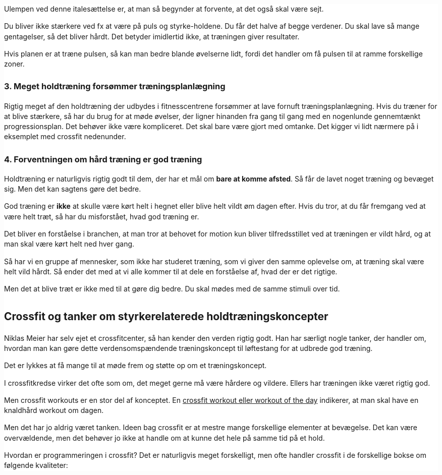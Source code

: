 Ulempen ved denne italesættelse er, at man så begynder at forvente, at det også skal være sejt.

Du bliver ikke stærkere ved fx at være på puls og styrke-holdene. Du får det halve af begge verdener. Du skal lave så mange gentagelser, så det bliver hårdt. Det betyder imidlertid ikke, at træningen giver resultater.

Hvis planen er at træne pulsen, så kan man bedre blande øvelserne lidt, fordi det handler om få pulsen til at ramme forskellige zoner.

### 3. Meget holdtræning forsømmer træningsplanlægning

Rigtig meget af den holdtræning der udbydes i fitnesscentrene forsømmer at lave fornuft træningsplanlægning. Hvis du træner for at blive stærkere, så har du brug for at møde øvelser, der ligner hinanden fra gang til gang med en nogenlunde gennemtænkt progressionsplan. Det behøver ikke være kompliceret. Det skal bare være gjort med omtanke. Det kigger vi lidt nærmere på i eksemplet med crossfit nedenunder.

### 4. Forventningen om hård træning er god træning

Holdtræning er naturligvis rigtig godt til dem, der har et mål om **bare at komme afsted**. Så får de lavet noget træning og bevæget sig. Men det kan sagtens gøre det bedre.

God træning er **ikke** at skulle være kørt helt i hegnet eller blive helt vildt øm dagen efter. Hvis du tror, at du får fremgang ved at være helt træt, så har du misforstået, hvad god træning er.

Det bliver en forståelse i branchen, at man tror at behovet for motion kun bliver tilfredsstillet ved at træningen er vildt hård, og at man skal være kørt helt ned hver gang.

Så har vi en gruppe af mennesker, som ikke har studeret træning, som vi giver den samme oplevelse om, at træning skal være helt vild hårdt. Så ender det med at vi alle kommer til at dele en forståelse af, hvad der er det rigtige.

Men det at blive træt er ikke med til at gøre dig bedre. Du skal mødes med de samme stimuli over tid.

## Crossfit og tanker om styrkerelaterede holdtræningskoncepter

Niklas Meier har selv ejet et crossfitcenter, så han kender den verden rigtig godt. Han har særligt nogle tanker, der handler om, hvordan man kan gøre dette verdensomspændende træningskoncept til løftestang for at udbrede god træning.

Det er lykkes at få mange til at møde frem og støtte op om et træningskoncept. 

I crossfitkredse virker det ofte som om, det meget gerne må være hårdere og vildere. Ellers har træningen ikke været rigtig god.

Men crossfit workouts er en stor del af konceptet. En [crossfit workout eller workout of the day](/crossfit-workouts/) indikerer, at man skal have en knaldhård workout om dagen.

Men det har jo aldrig været tanken. Ideen bag crossfit er at mestre mange forskellige elementer at bevægelse. Det kan være overvældende, men det behøver jo ikke at handle om at kunne det hele på samme tid på et hold.

Hvordan er programmeringen i crossfit? Det er naturligvis meget forskelligt, men ofte handler crossfit i de forskellige bokse om følgende kvaliteter:

